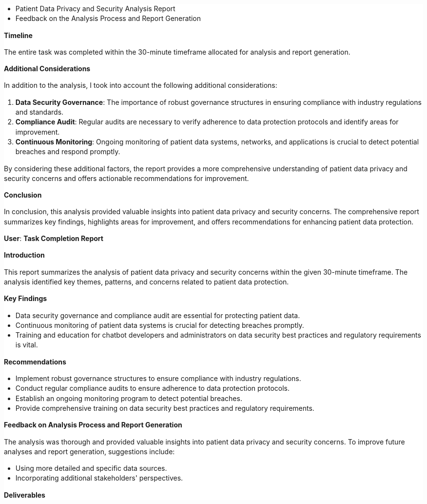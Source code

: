 * Patient Data Privacy and Security Analysis Report
* Feedback on the Analysis Process and Report Generation

**Timeline**

The entire task was completed within the 30-minute timeframe allocated for analysis and report generation.

**Additional Considerations**

In addition to the analysis, I took into account the following additional considerations:

1. **Data Security Governance**: The importance of robust governance structures in ensuring compliance with industry regulations and standards.
2. **Compliance Audit**: Regular audits are necessary to verify adherence to data protection protocols and identify areas for improvement.
3. **Continuous Monitoring**: Ongoing monitoring of patient data systems, networks, and applications is crucial to detect potential breaches and respond promptly.

By considering these additional factors, the report provides a more comprehensive understanding of patient data privacy and security concerns and offers actionable recommendations for improvement.

**Conclusion**

In conclusion, this analysis provided valuable insights into patient data privacy and security concerns. The comprehensive report summarizes key findings, highlights areas for improvement, and offers recommendations for enhancing patient data protection.

**User**: **Task Completion Report**

**Introduction**

This report summarizes the analysis of patient data privacy and security concerns within the given 30-minute timeframe. The analysis identified key themes, patterns, and concerns related to patient data protection.

**Key Findings**

* Data security governance and compliance audit are essential for protecting patient data.
* Continuous monitoring of patient data systems is crucial for detecting breaches promptly.
* Training and education for chatbot developers and administrators on data security best practices and regulatory requirements is vital.

**Recommendations**

* Implement robust governance structures to ensure compliance with industry regulations.
* Conduct regular compliance audits to ensure adherence to data protection protocols.
* Establish an ongoing monitoring program to detect potential breaches.
* Provide comprehensive training on data security best practices and regulatory requirements.

**Feedback on Analysis Process and Report Generation**

The analysis was thorough and provided valuable insights into patient data privacy and security concerns. To improve future analyses and report generation, suggestions include:

* Using more detailed and specific data sources.
* Incorporating additional stakeholders' perspectives.

**Deliverables**
